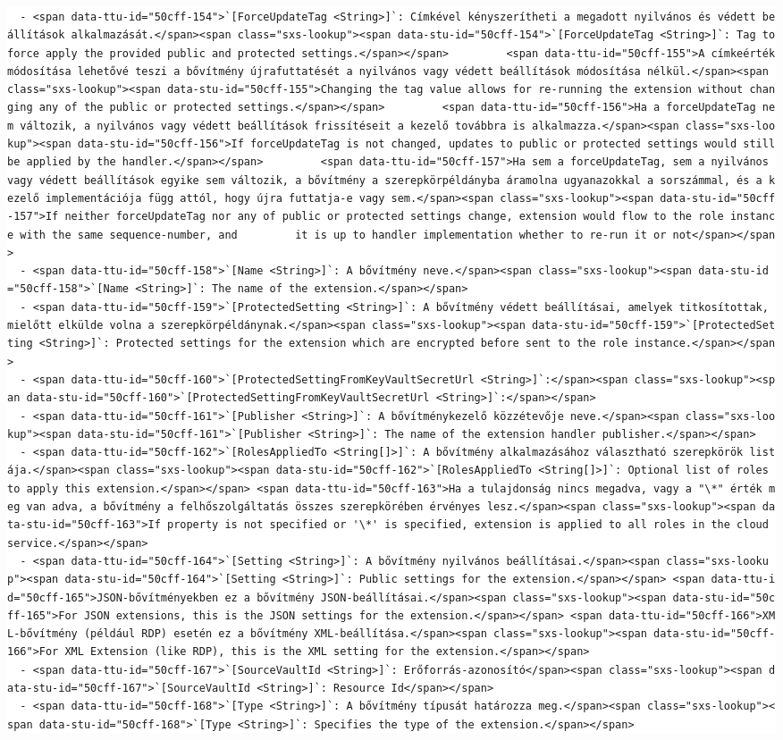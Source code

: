       - <span data-ttu-id="50cff-154">`[ForceUpdateTag <String>]`: Címkével kényszerítheti a megadott nyilvános és védett beállítások alkalmazását.</span><span class="sxs-lookup"><span data-stu-id="50cff-154">`[ForceUpdateTag <String>]`: Tag to force apply the provided public and protected settings.</span></span>         <span data-ttu-id="50cff-155">A címkeérték módosítása lehetővé teszi a bővítmény újrafuttatését a nyilvános vagy védett beállítások módosítása nélkül.</span><span class="sxs-lookup"><span data-stu-id="50cff-155">Changing the tag value allows for re-running the extension without changing any of the public or protected settings.</span></span>         <span data-ttu-id="50cff-156">Ha a forceUpdateTag nem változik, a nyilvános vagy védett beállítások frissítéseit a kezelő továbbra is alkalmazza.</span><span class="sxs-lookup"><span data-stu-id="50cff-156">If forceUpdateTag is not changed, updates to public or protected settings would still be applied by the handler.</span></span>         <span data-ttu-id="50cff-157">Ha sem a forceUpdateTag, sem a nyilvános vagy védett beállítások egyike sem változik, a bővítmény a szerepkörpéldányba áramolna ugyanazokkal a sorszámmal, és a kezelő implementációja függ attól, hogy újra futtatja-e vagy sem.</span><span class="sxs-lookup"><span data-stu-id="50cff-157">If neither forceUpdateTag nor any of public or protected settings change, extension would flow to the role instance with the same sequence-number, and         it is up to handler implementation whether to re-run it or not</span></span>
      - <span data-ttu-id="50cff-158">`[Name <String>]`: A bővítmény neve.</span><span class="sxs-lookup"><span data-stu-id="50cff-158">`[Name <String>]`: The name of the extension.</span></span>
      - <span data-ttu-id="50cff-159">`[ProtectedSetting <String>]`: A bővítmény védett beállításai, amelyek titkosítottak, mielőtt elkülde volna a szerepkörpéldánynak.</span><span class="sxs-lookup"><span data-stu-id="50cff-159">`[ProtectedSetting <String>]`: Protected settings for the extension which are encrypted before sent to the role instance.</span></span>
      - <span data-ttu-id="50cff-160">`[ProtectedSettingFromKeyVaultSecretUrl <String>]`:</span><span class="sxs-lookup"><span data-stu-id="50cff-160">`[ProtectedSettingFromKeyVaultSecretUrl <String>]`:</span></span> 
      - <span data-ttu-id="50cff-161">`[Publisher <String>]`: A bővítménykezelő közzétevője neve.</span><span class="sxs-lookup"><span data-stu-id="50cff-161">`[Publisher <String>]`: The name of the extension handler publisher.</span></span>
      - <span data-ttu-id="50cff-162">`[RolesAppliedTo <String[]>]`: A bővítmény alkalmazásához választható szerepkörök listája.</span><span class="sxs-lookup"><span data-stu-id="50cff-162">`[RolesAppliedTo <String[]>]`: Optional list of roles to apply this extension.</span></span> <span data-ttu-id="50cff-163">Ha a tulajdonság nincs megadva, vagy a "\*" érték meg van adva, a bővítmény a felhőszolgáltatás összes szerepkörében érvényes lesz.</span><span class="sxs-lookup"><span data-stu-id="50cff-163">If property is not specified or '\*' is specified, extension is applied to all roles in the cloud service.</span></span>
      - <span data-ttu-id="50cff-164">`[Setting <String>]`: A bővítmény nyilvános beállításai.</span><span class="sxs-lookup"><span data-stu-id="50cff-164">`[Setting <String>]`: Public settings for the extension.</span></span> <span data-ttu-id="50cff-165">JSON-bővítményekben ez a bővítmény JSON-beállításai.</span><span class="sxs-lookup"><span data-stu-id="50cff-165">For JSON extensions, this is the JSON settings for the extension.</span></span> <span data-ttu-id="50cff-166">XML-bővítmény (például RDP) esetén ez a bővítmény XML-beállítása.</span><span class="sxs-lookup"><span data-stu-id="50cff-166">For XML Extension (like RDP), this is the XML setting for the extension.</span></span>
      - <span data-ttu-id="50cff-167">`[SourceVaultId <String>]`: Erőforrás-azonosító</span><span class="sxs-lookup"><span data-stu-id="50cff-167">`[SourceVaultId <String>]`: Resource Id</span></span>
      - <span data-ttu-id="50cff-168">`[Type <String>]`: A bővítmény típusát határozza meg.</span><span class="sxs-lookup"><span data-stu-id="50cff-168">`[Type <String>]`: Specifies the type of the extension.</span></span>